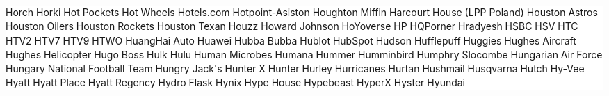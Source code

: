 Horch
Horki
Hot Pockets
Hot Wheels
Hotels.com
Hotpoint-Asiston
Houghton Miffin Harcourt
House (LPP Poland)
Houston Astros
Houston Oilers
Houston Rockets
Houston Texan
Houzz
Howard Johnson
HoYoverse
HP
HQPorner
Hradyesh
HSBC
HSV
HTC
HTV2
HTV7
HTV9
HTWO
HuangHai Auto
Huawei
Hubba Bubba
Hublot
HubSpot
Hudson
Hufflepuff
Huggies
Hughes Aircraft
Hughes Helicopter
Hugo Boss
Hulk
Hulu
Human Microbes
Humana
Hummer
Humminbird
Humphry Slocombe
Hungarian Air Force
Hungary National Football Team
Hungry Jack's
Hunter X Hunter
Hurley
Hurricanes
Hurtan
Hushmail
Husqvarna
Hutch
Hy-Vee
Hyatt
Hyatt Place
Hyatt Regency
Hydro Flask
Hynix
Hype House
Hypebeast
HyperX
Hyster
Hyundai